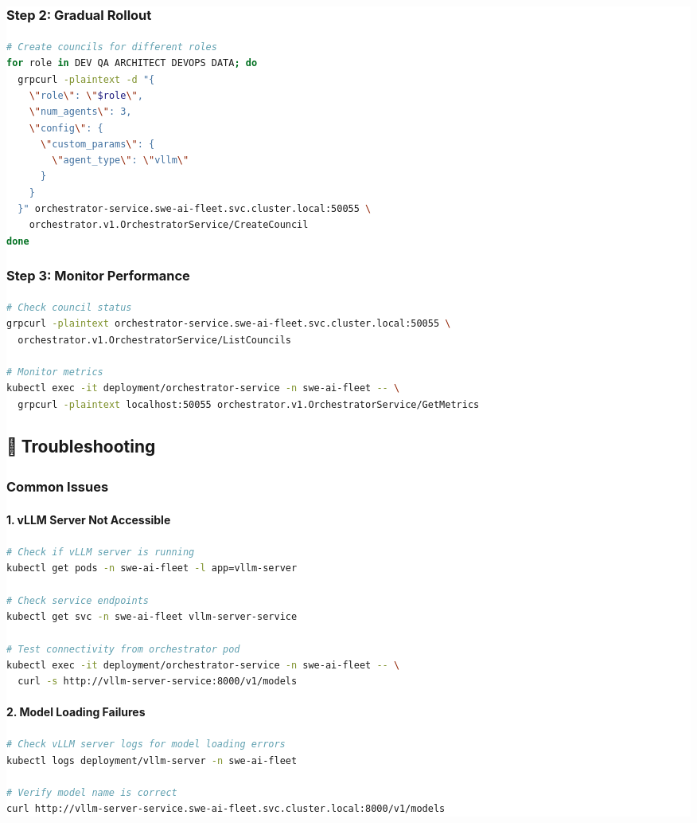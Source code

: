 ### Step 2: Gradual Rollout

```bash
# Create councils for different roles
for role in DEV QA ARCHITECT DEVOPS DATA; do
  grpcurl -plaintext -d "{
    \"role\": \"$role\",
    \"num_agents\": 3,
    \"config\": {
      \"custom_params\": {
        \"agent_type\": \"vllm\"
      }
    }
  }" orchestrator-service.swe-ai-fleet.svc.cluster.local:50055 \
    orchestrator.v1.OrchestratorService/CreateCouncil
done
```

### Step 3: Monitor Performance

```bash
# Check council status
grpcurl -plaintext orchestrator-service.swe-ai-fleet.svc.cluster.local:50055 \
  orchestrator.v1.OrchestratorService/ListCouncils

# Monitor metrics
kubectl exec -it deployment/orchestrator-service -n swe-ai-fleet -- \
  grpcurl -plaintext localhost:50055 orchestrator.v1.OrchestratorService/GetMetrics
```

## 🐛 Troubleshooting

### Common Issues

#### 1. vLLM Server Not Accessible

```bash
# Check if vLLM server is running
kubectl get pods -n swe-ai-fleet -l app=vllm-server

# Check service endpoints
kubectl get svc -n swe-ai-fleet vllm-server-service

# Test connectivity from orchestrator pod
kubectl exec -it deployment/orchestrator-service -n swe-ai-fleet -- \
  curl -s http://vllm-server-service:8000/v1/models
```

#### 2. Model Loading Failures

```bash
# Check vLLM server logs for model loading errors
kubectl logs deployment/vllm-server -n swe-ai-fleet

# Verify model name is correct
curl http://vllm-server-service.swe-ai-fleet.svc.cluster.local:8000/v1/models
```
